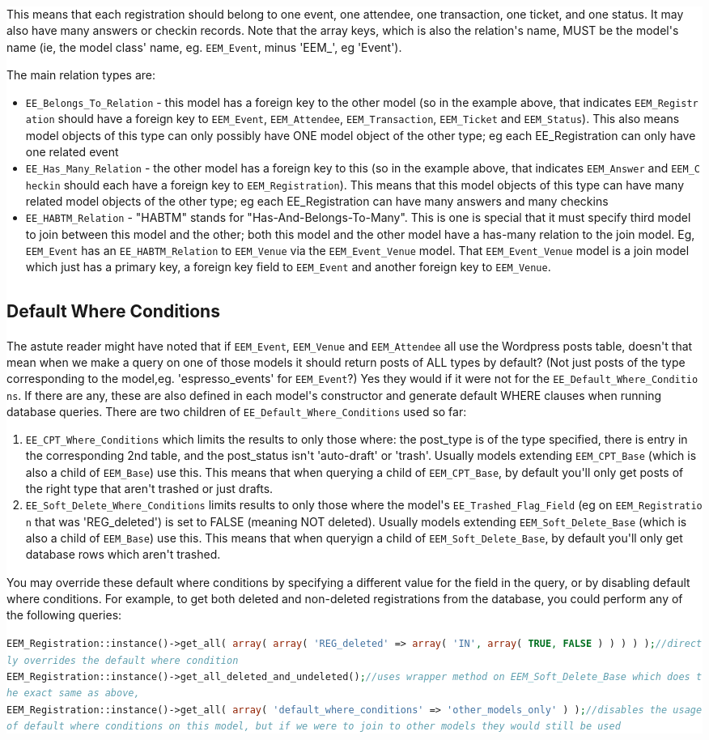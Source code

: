 This means that each registration should belong to one event, one attendee, one transaction, one ticket, and one status. It may also have many answers or checkin records. Note that the array keys, which is also the relation's name, MUST be the model's name (ie, the model class' name, eg. `EEM_Event`, minus 'EEM_', eg 'Event').

The main relation types are:

* `EE_Belongs_To_Relation` - this model has a foreign key to the other model (so in the example above, that indicates `EEM_Registration` should have a foreign key to `EEM_Event`, `EEM_Attendee`, `EEM_Transaction`, `EEM_Ticket` and `EEM_Status`). This also means model objects of this type can only possibly have ONE model object of the other type; eg each EE_Registration can only have one related event
* `EE_Has_Many_Relation` - the other model has a foreign key to this (so in the example above, that indicates `EEM_Answer` and `EEM_Checkin` should each have a foreign key to `EEM_Registration`). This means that this model objects of this type can have many related model objects of the other type; eg each EE_Registration can have many answers and many checkins
* `EE_HABTM_Relation` - "HABTM" stands for "Has-And-Belongs-To-Many". This is one is special that it must specify third model to join between this model and the other; both this model and the other model have a has-many relation to the join model. Eg, `EEM_Event` has an `EE_HABTM_Relation` to `EEM_Venue` via the `EEM_Event_Venue` model. That `EEM_Event_Venue` model is a join model which just has a primary key, a foreign key field to `EEM_Event` and another foreign key to `EEM_Venue`.

## Default Where Conditions

The astute reader might have noted that if `EEM_Event`, `EEM_Venue` and `EEM_Attendee` all use the Wordpress posts table, doesn't that mean when we make a query on one of those models it should return posts of ALL types by default? (Not just posts of the type corresponding to the model,eg. 'espresso_events' for `EEM_Event`?) Yes they would if it were not for the `EE_Default_Where_Conditions`. If there are any, these are also defined in each model's constructor and generate default WHERE clauses when running database queries. There are two children of `EE_Default_Where_Conditions` used so far:

1. `EE_CPT_Where_Conditions` which limits the results to only those where: the post_type is of the type specified, there is entry in the corresponding 2nd table, and the post_status isn't 'auto-draft' or 'trash'. Usually models extending `EEM_CPT_Base` (which is also a child of `EEM_Base`) use this. This means that when querying a child of `EEM_CPT_Base`, by default you'll only get posts of the right type that aren't trashed or just drafts.
2. `EE_Soft_Delete_Where_Conditions` limits results to only those where the model's `EE_Trashed_Flag_Field` (eg on `EEM_Registration` that was 'REG_deleted') is set to FALSE (meaning NOT deleted). Usually models extending `EEM_Soft_Delete_Base` (which is also a child of `EEM_Base`) use this. This means that when queryign a child of `EEM_Soft_Delete_Base`, by default you'll only get database rows which aren't trashed.

You may override these default where conditions by specifying a different value for the field in the query, or by disabling default where conditions. For example, to get both deleted and non-deleted registrations from the database, you could perform any of the following queries:

```php
EEM_Registration::instance()->get_all( array( array( 'REG_deleted' => array( 'IN', array( TRUE, FALSE ) ) ) ) );//directly overrides the default where condition
EEM_Registration::instance()->get_all_deleted_and_undeleted();//uses wrapper method on EEM_Soft_Delete_Base which does the exact same as above, 
EEM_Registration::instance()->get_all( array( 'default_where_conditions' => 'other_models_only' ) );//disables the usage of default where conditions on this model, but if we were to join to other models they would still be used
```
